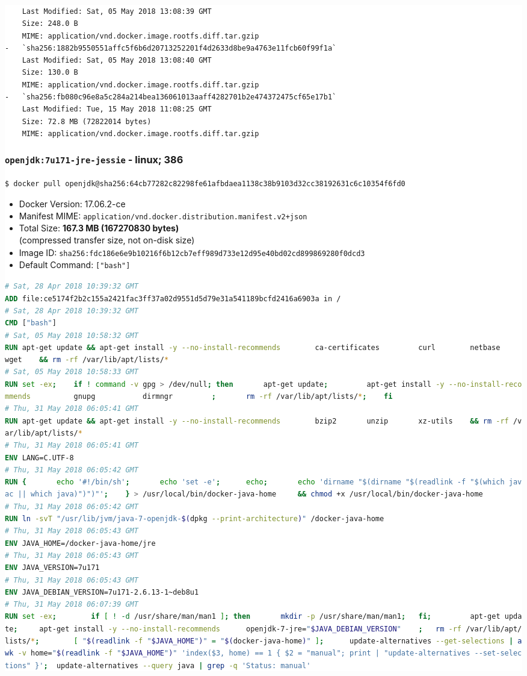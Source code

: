 		Last Modified: Sat, 05 May 2018 13:08:39 GMT  
		Size: 248.0 B  
		MIME: application/vnd.docker.image.rootfs.diff.tar.gzip
	-	`sha256:1882b9550551affc5f6b6d20713252201f4d2633d8be9a4763e11fcb60f99f1a`  
		Last Modified: Sat, 05 May 2018 13:08:40 GMT  
		Size: 130.0 B  
		MIME: application/vnd.docker.image.rootfs.diff.tar.gzip
	-	`sha256:fb080c96e8a5c284a214bea136061013aaff4282701b2e474372475cf65e17b1`  
		Last Modified: Tue, 15 May 2018 11:08:25 GMT  
		Size: 72.8 MB (72822014 bytes)  
		MIME: application/vnd.docker.image.rootfs.diff.tar.gzip

### `openjdk:7u171-jre-jessie` - linux; 386

```console
$ docker pull openjdk@sha256:64cb77282c82298fe61afbdaea1138c38b9103d32cc38192631c6c10354f6fd0
```

-	Docker Version: 17.06.2-ce
-	Manifest MIME: `application/vnd.docker.distribution.manifest.v2+json`
-	Total Size: **167.3 MB (167270830 bytes)**  
	(compressed transfer size, not on-disk size)
-	Image ID: `sha256:fdc186e6e9b10216f6b12cb7eff989d733e12d95e40bd02cd899869280f0dcd3`
-	Default Command: `["bash"]`

```dockerfile
# Sat, 28 Apr 2018 10:39:32 GMT
ADD file:ce5174f2b2c155a2421fac3ff37a02d9551d5d79e31a541189bcfd2416a6903a in / 
# Sat, 28 Apr 2018 10:39:32 GMT
CMD ["bash"]
# Sat, 05 May 2018 10:58:32 GMT
RUN apt-get update && apt-get install -y --no-install-recommends 		ca-certificates 		curl 		netbase 		wget 	&& rm -rf /var/lib/apt/lists/*
# Sat, 05 May 2018 10:58:33 GMT
RUN set -ex; 	if ! command -v gpg > /dev/null; then 		apt-get update; 		apt-get install -y --no-install-recommends 			gnupg 			dirmngr 		; 		rm -rf /var/lib/apt/lists/*; 	fi
# Thu, 31 May 2018 06:05:41 GMT
RUN apt-get update && apt-get install -y --no-install-recommends 		bzip2 		unzip 		xz-utils 	&& rm -rf /var/lib/apt/lists/*
# Thu, 31 May 2018 06:05:41 GMT
ENV LANG=C.UTF-8
# Thu, 31 May 2018 06:05:42 GMT
RUN { 		echo '#!/bin/sh'; 		echo 'set -e'; 		echo; 		echo 'dirname "$(dirname "$(readlink -f "$(which javac || which java)")")"'; 	} > /usr/local/bin/docker-java-home 	&& chmod +x /usr/local/bin/docker-java-home
# Thu, 31 May 2018 06:05:42 GMT
RUN ln -svT "/usr/lib/jvm/java-7-openjdk-$(dpkg --print-architecture)" /docker-java-home
# Thu, 31 May 2018 06:05:43 GMT
ENV JAVA_HOME=/docker-java-home/jre
# Thu, 31 May 2018 06:05:43 GMT
ENV JAVA_VERSION=7u171
# Thu, 31 May 2018 06:05:43 GMT
ENV JAVA_DEBIAN_VERSION=7u171-2.6.13-1~deb8u1
# Thu, 31 May 2018 06:07:39 GMT
RUN set -ex; 		if [ ! -d /usr/share/man/man1 ]; then 		mkdir -p /usr/share/man/man1; 	fi; 		apt-get update; 	apt-get install -y --no-install-recommends 		openjdk-7-jre="$JAVA_DEBIAN_VERSION" 	; 	rm -rf /var/lib/apt/lists/*; 		[ "$(readlink -f "$JAVA_HOME")" = "$(docker-java-home)" ]; 		update-alternatives --get-selections | awk -v home="$(readlink -f "$JAVA_HOME")" 'index($3, home) == 1 { $2 = "manual"; print | "update-alternatives --set-selections" }'; 	update-alternatives --query java | grep -q 'Status: manual'
```
